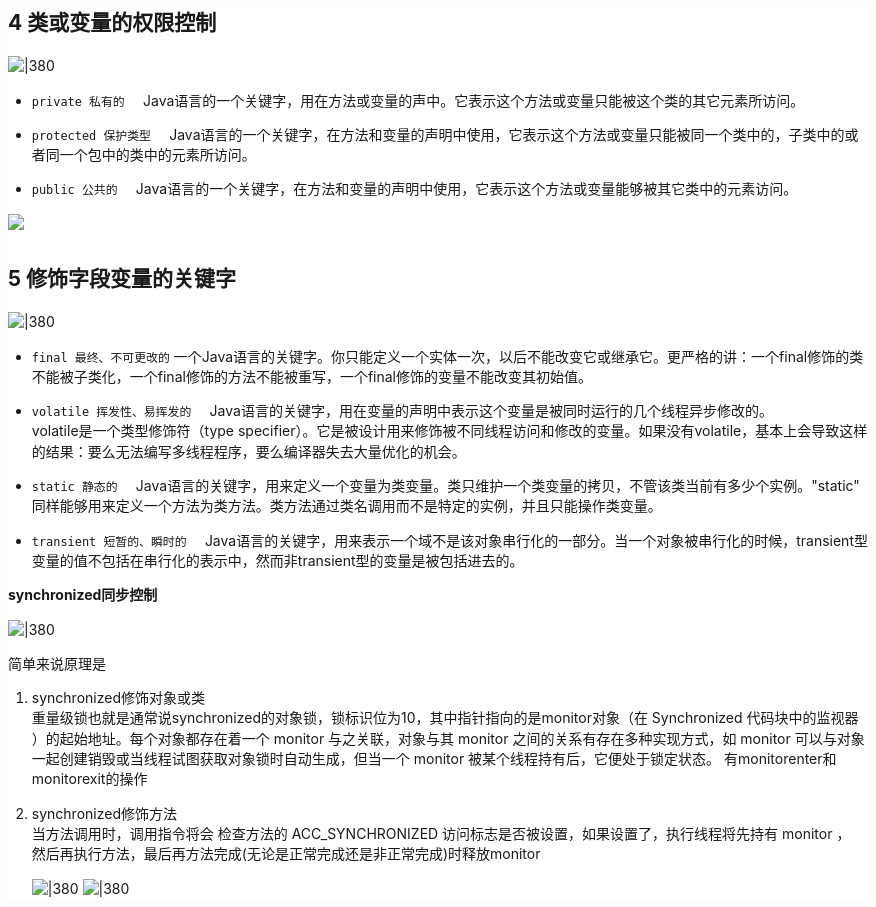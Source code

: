   
## 4 类或变量的权限控制

![|380](https://my-obsidian-image.oss-cn-guangzhou.aliyuncs.com/2024/04/48dd768e0bc0ae2ac355b2b5a378bbb4.png)

- `private 私有的  `
    Java语言的一个关键字，用在方法或变量的声中。它表示这个方法或变量只能被这个类的其它元素所访问。
    
- `protected 保护类型  `
    Java语言的一个关键字，在方法和变量的声明中使用，它表示这个方法或变量只能被同一个类中的，子类中的或者同一个包中的类中的元素所访问。
    
- `public 公共的  `
    Java语言的一个关键字，在方法和变量的声明中使用，它表示这个方法或变量能够被其它类中的元素访问。

![](assets/image-20240201165829381.png)

  
  
## 5 修饰字段变量的关键字

![|380](https://my-obsidian-image.oss-cn-guangzhou.aliyuncs.com/2024/04/14fdfa0f78ed9cf34909ba715eb960b4.png)

- `final 最终、不可更改的`
    一个Java语言的关键字。你只能定义一个实体一次，以后不能改变它或继承它。更严格的讲：一个final修饰的类不能被子类化，一个final修饰的方法不能被重写，一个final修饰的变量不能改变其初始值。
    
- `volatile 挥发性、易挥发的  `
    Java语言的关键字，用在变量的声明中表示这个变量是被同时运行的几个线程异步修改的。  
    volatile是一个类型修饰符（type specifier）。它是被设计用来修饰被不同线程访问和修改的变量。如果没有volatile，基本上会导致这样的结果：要么无法编写多线程程序，要么编译器失去大量优化的机会。
    
- `static 静态的  `
    Java语言的关键字，用来定义一个变量为类变量。类只维护一个类变量的拷贝，不管该类当前有多少个实例。"static" 同样能够用来定义一个方法为类方法。类方法通过类名调用而不是特定的实例，并且只能操作类变量。
    
- `transient 短暂的、瞬时的  `
    Java语言的关键字，用来表示一个域不是该对象串行化的一部分。当一个对象被串行化的时候，transient型变量的值不包括在串行化的表示中，然而非transient型的变量是被包括进去的。
    

**synchronized同步控制**  

![|380](https://my-obsidian-image.oss-cn-guangzhou.aliyuncs.com/2024/04/b76cd0e66cc3d1a13a977628f19f9c68.png)


  
简单来说原理是

1. synchronized修饰对象或类  
    重量级锁也就是通常说synchronized的对象锁，锁标识位为10，其中指针指向的是monitor对象（在 Synchronized 代码块中的监视器 ）的起始地址。每个对象都存在着一个 monitor 与之关联，对象与其 monitor 之间的关系有存在多种实现方式，如 monitor 可以与对象一起创建销毁或当线程试图获取对象锁时自动生成，但当一个 monitor 被某个线程持有后，它便处于锁定状态。 有monitorenter和monitorexit的操作
    
2. synchronized修饰方法  
    当方法调用时，调用指令将会 检查方法的 ACC_SYNCHRONIZED 访问标志是否被设置，如果设置了，执行线程将先持有 monitor ， 然后再执行方法，最后再方法完成(无论是正常完成还是非正常完成)时释放monitor
    
      ![|380](https://my-obsidian-image.oss-cn-guangzhou.aliyuncs.com/2024/04/10807784171437b8ab986dd8054a8f7c.png)
	![|380](https://my-obsidian-image.oss-cn-guangzhou.aliyuncs.com/2024/04/7949989d30d7f1c93845f980a617694a.png)
